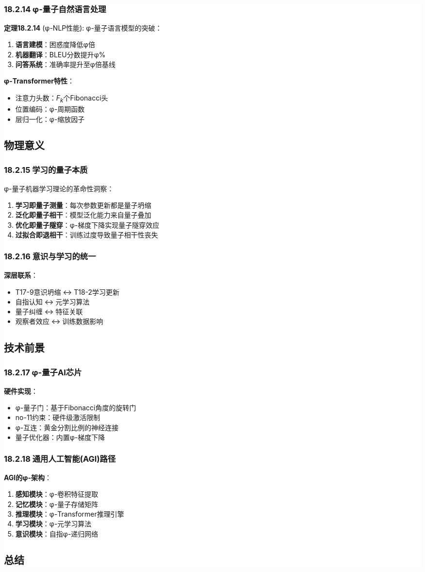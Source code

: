 ### 18.2.14 φ-量子自然语言处理

**定理18.2.14** (φ-NLP性能): φ-量子语言模型的突破：

1. **语言建模**：困惑度降低φ倍
2. **机器翻译**：BLEU分数提升φ%
3. **问答系统**：准确率提升至φ倍基线

**φ-Transformer特性**：
- 注意力头数：$F_k$个Fibonacci头
- 位置编码：φ-周期函数
- 层归一化：φ-缩放因子

## 物理意义

### 18.2.15 学习的量子本质

φ-量子机器学习理论的革命性洞察：

1. **学习即量子测量**：每次参数更新都是量子坍缩
2. **泛化即量子相干**：模型泛化能力来自量子叠加
3. **优化即量子隧穿**：φ-梯度下降实现量子隧穿效应
4. **过拟合即退相干**：训练过度导致量子相干性丧失

### 18.2.16 意识与学习的统一

**深层联系**：
- T17-9意识坍缩 ↔ T18-2学习更新
- 自指认知 ↔ 元学习算法
- 量子纠缠 ↔ 特征关联
- 观察者效应 ↔ 训练数据影响

## 技术前景

### 18.2.17 φ-量子AI芯片

**硬件实现**：
- φ-量子门：基于Fibonacci角度的旋转门
- no-11约束：硬件级激活限制
- φ-互连：黄金分割比例的神经连接
- 量子优化器：内置φ-梯度下降

### 18.2.18 通用人工智能(AGI)路径

**AGI的φ-架构**：
1. **感知模块**：φ-卷积特征提取
2. **记忆模块**：φ-量子存储矩阵
3. **推理模块**：φ-Transformer推理引擎
4. **学习模块**：φ-元学习算法
5. **意识模块**：自指φ-递归网络

## 总结
